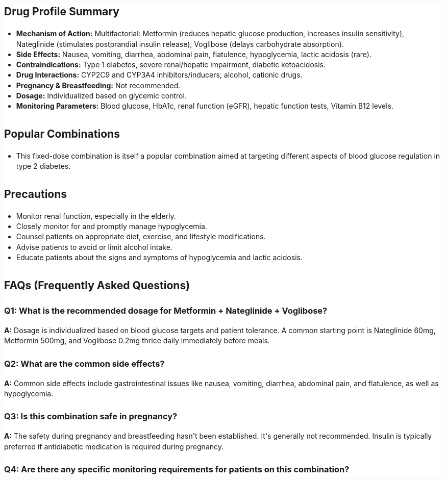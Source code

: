 
## **Drug Profile Summary**

- **Mechanism of Action:** Multifactorial: Metformin (reduces hepatic glucose production, increases insulin sensitivity), Nateglinide (stimulates postprandial insulin release), Voglibose (delays carbohydrate absorption).
- **Side Effects:**  Nausea, vomiting, diarrhea, abdominal pain, flatulence, hypoglycemia, lactic acidosis (rare).
- **Contraindications:** Type 1 diabetes, severe renal/hepatic impairment, diabetic ketoacidosis.
- **Drug Interactions:** CYP2C9 and CYP3A4 inhibitors/inducers, alcohol, cationic drugs.
- **Pregnancy & Breastfeeding:** Not recommended.
- **Dosage:** Individualized based on glycemic control.
- **Monitoring Parameters:**  Blood glucose, HbA1c, renal function (eGFR), hepatic function tests, Vitamin B12 levels.


## **Popular Combinations**

- This fixed-dose combination is itself a popular combination aimed at targeting different aspects of blood glucose regulation in type 2 diabetes.


## **Precautions**

- Monitor renal function, especially in the elderly.
- Closely monitor for and promptly manage hypoglycemia.
- Counsel patients on appropriate diet, exercise, and lifestyle modifications.
- Advise patients to avoid or limit alcohol intake.
- Educate patients about the signs and symptoms of hypoglycemia and lactic acidosis.


## **FAQs (Frequently Asked Questions)**

### **Q1: What is the recommended dosage for Metformin + Nateglinide + Voglibose?**

**A:** Dosage is individualized based on blood glucose targets and patient tolerance. A common starting point is Nateglinide 60mg, Metformin 500mg, and Voglibose 0.2mg thrice daily immediately before meals.

### **Q2:  What are the common side effects?**

**A:** Common side effects include gastrointestinal issues like nausea, vomiting, diarrhea, abdominal pain, and flatulence, as well as hypoglycemia.

### **Q3:  Is this combination safe in pregnancy?**

**A:** The safety during pregnancy and breastfeeding hasn't been established. It's generally not recommended. Insulin is typically preferred if antidiabetic medication is required during pregnancy.

### **Q4: Are there any specific monitoring requirements for patients on this combination?**
